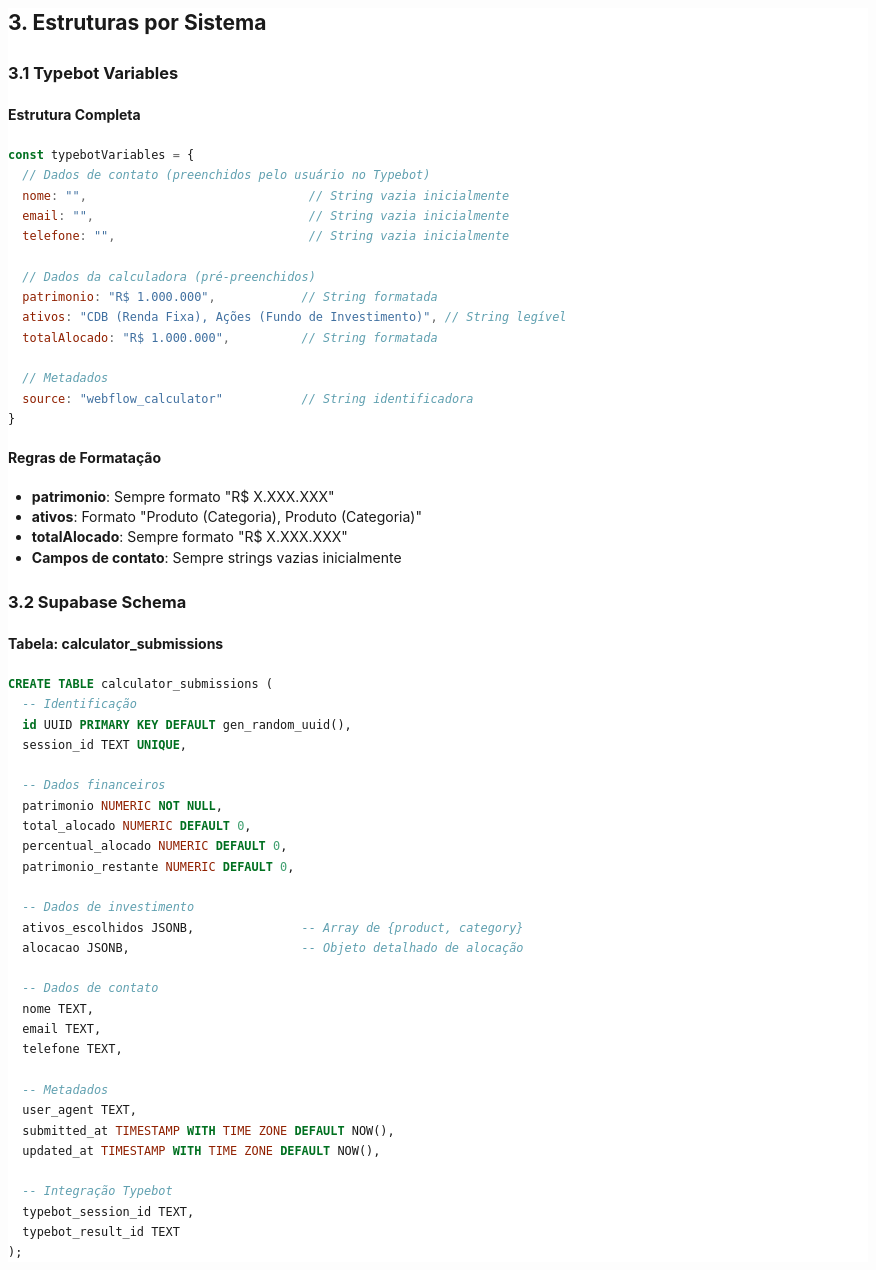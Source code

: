 
## 3. Estruturas por Sistema

### 3.1 Typebot Variables

#### Estrutura Completa
```javascript
const typebotVariables = {
  // Dados de contato (preenchidos pelo usuário no Typebot)
  nome: "",                               // String vazia inicialmente
  email: "",                              // String vazia inicialmente
  telefone: "",                           // String vazia inicialmente
  
  // Dados da calculadora (pré-preenchidos)
  patrimonio: "R$ 1.000.000",            // String formatada
  ativos: "CDB (Renda Fixa), Ações (Fundo de Investimento)", // String legível
  totalAlocado: "R$ 1.000.000",          // String formatada
  
  // Metadados
  source: "webflow_calculator"           // String identificadora
}
```

#### Regras de Formatação
- **patrimonio**: Sempre formato "R$ X.XXX.XXX"
- **ativos**: Formato "Produto (Categoria), Produto (Categoria)"
- **totalAlocado**: Sempre formato "R$ X.XXX.XXX"
- **Campos de contato**: Sempre strings vazias inicialmente

### 3.2 Supabase Schema

#### Tabela: calculator_submissions
```sql
CREATE TABLE calculator_submissions (
  -- Identificação
  id UUID PRIMARY KEY DEFAULT gen_random_uuid(),
  session_id TEXT UNIQUE,
  
  -- Dados financeiros
  patrimonio NUMERIC NOT NULL,
  total_alocado NUMERIC DEFAULT 0,
  percentual_alocado NUMERIC DEFAULT 0,
  patrimonio_restante NUMERIC DEFAULT 0,
  
  -- Dados de investimento
  ativos_escolhidos JSONB,               -- Array de {product, category}
  alocacao JSONB,                        -- Objeto detalhado de alocação
  
  -- Dados de contato
  nome TEXT,
  email TEXT,
  telefone TEXT,
  
  -- Metadados
  user_agent TEXT,
  submitted_at TIMESTAMP WITH TIME ZONE DEFAULT NOW(),
  updated_at TIMESTAMP WITH TIME ZONE DEFAULT NOW(),
  
  -- Integração Typebot
  typebot_session_id TEXT,
  typebot_result_id TEXT
);
```
